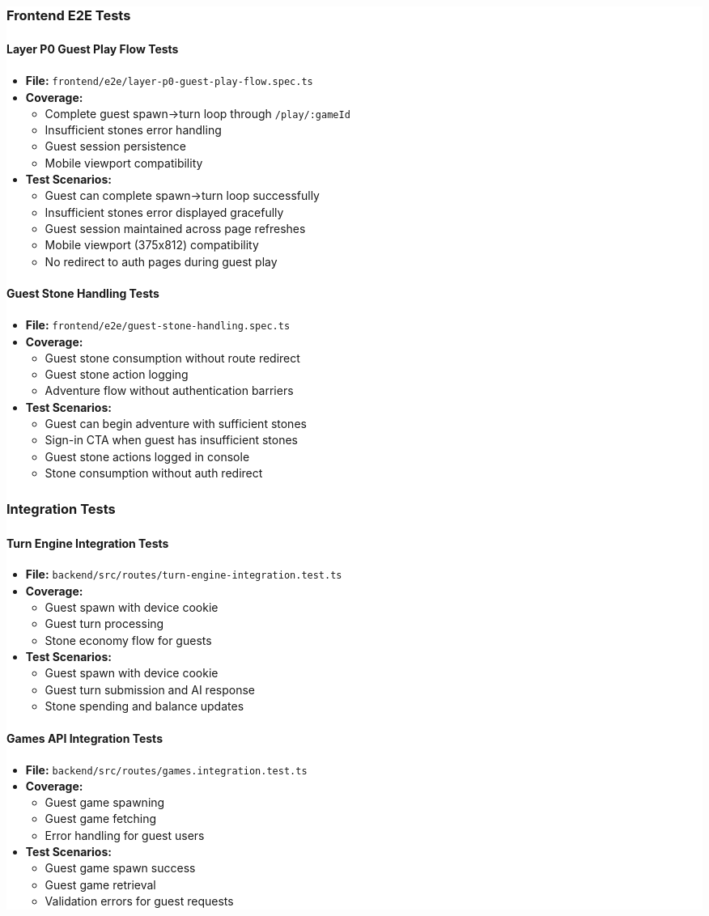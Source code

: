 ### Frontend E2E Tests

#### Layer P0 Guest Play Flow Tests
- **File:** `frontend/e2e/layer-p0-guest-play-flow.spec.ts`
- **Coverage:**
  - Complete guest spawn->turn loop through `/play/:gameId`
  - Insufficient stones error handling
  - Guest session persistence
  - Mobile viewport compatibility
- **Test Scenarios:**
  - Guest can complete spawn->turn loop successfully
  - Insufficient stones error displayed gracefully
  - Guest session maintained across page refreshes
  - Mobile viewport (375x812) compatibility
  - No redirect to auth pages during guest play

#### Guest Stone Handling Tests
- **File:** `frontend/e2e/guest-stone-handling.spec.ts`
- **Coverage:**
  - Guest stone consumption without route redirect
  - Guest stone action logging
  - Adventure flow without authentication barriers
- **Test Scenarios:**
  - Guest can begin adventure with sufficient stones
  - Sign-in CTA when guest has insufficient stones
  - Guest stone actions logged in console
  - Stone consumption without auth redirect

### Integration Tests

#### Turn Engine Integration Tests
- **File:** `backend/src/routes/turn-engine-integration.test.ts`
- **Coverage:**
  - Guest spawn with device cookie
  - Guest turn processing
  - Stone economy flow for guests
- **Test Scenarios:**
  - Guest spawn with device cookie
  - Guest turn submission and AI response
  - Stone spending and balance updates

#### Games API Integration Tests
- **File:** `backend/src/routes/games.integration.test.ts`
- **Coverage:**
  - Guest game spawning
  - Guest game fetching
  - Error handling for guest users
- **Test Scenarios:**
  - Guest game spawn success
  - Guest game retrieval
  - Validation errors for guest requests
